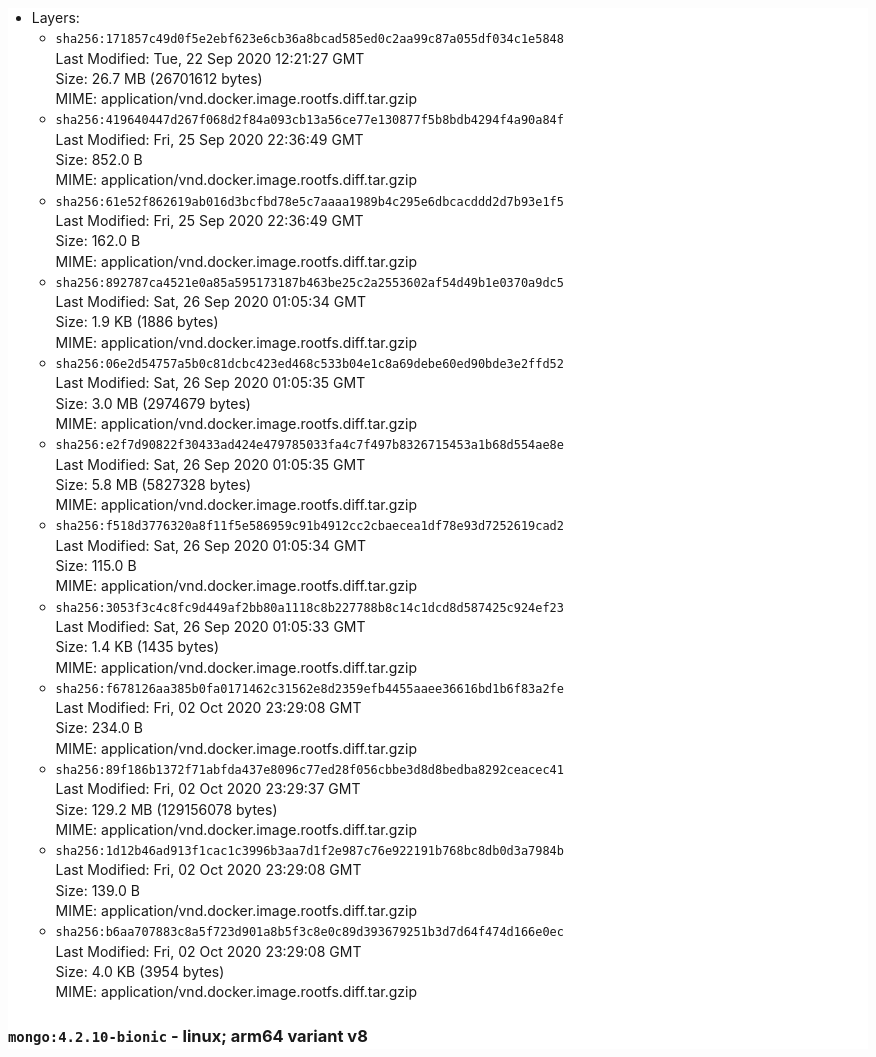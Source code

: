 -	Layers:
	-	`sha256:171857c49d0f5e2ebf623e6cb36a8bcad585ed0c2aa99c87a055df034c1e5848`  
		Last Modified: Tue, 22 Sep 2020 12:21:27 GMT  
		Size: 26.7 MB (26701612 bytes)  
		MIME: application/vnd.docker.image.rootfs.diff.tar.gzip
	-	`sha256:419640447d267f068d2f84a093cb13a56ce77e130877f5b8bdb4294f4a90a84f`  
		Last Modified: Fri, 25 Sep 2020 22:36:49 GMT  
		Size: 852.0 B  
		MIME: application/vnd.docker.image.rootfs.diff.tar.gzip
	-	`sha256:61e52f862619ab016d3bcfbd78e5c7aaaa1989b4c295e6dbcacddd2d7b93e1f5`  
		Last Modified: Fri, 25 Sep 2020 22:36:49 GMT  
		Size: 162.0 B  
		MIME: application/vnd.docker.image.rootfs.diff.tar.gzip
	-	`sha256:892787ca4521e0a85a595173187b463be25c2a2553602af54d49b1e0370a9dc5`  
		Last Modified: Sat, 26 Sep 2020 01:05:34 GMT  
		Size: 1.9 KB (1886 bytes)  
		MIME: application/vnd.docker.image.rootfs.diff.tar.gzip
	-	`sha256:06e2d54757a5b0c81dcbc423ed468c533b04e1c8a69debe60ed90bde3e2ffd52`  
		Last Modified: Sat, 26 Sep 2020 01:05:35 GMT  
		Size: 3.0 MB (2974679 bytes)  
		MIME: application/vnd.docker.image.rootfs.diff.tar.gzip
	-	`sha256:e2f7d90822f30433ad424e479785033fa4c7f497b8326715453a1b68d554ae8e`  
		Last Modified: Sat, 26 Sep 2020 01:05:35 GMT  
		Size: 5.8 MB (5827328 bytes)  
		MIME: application/vnd.docker.image.rootfs.diff.tar.gzip
	-	`sha256:f518d3776320a8f11f5e586959c91b4912cc2cbaecea1df78e93d7252619cad2`  
		Last Modified: Sat, 26 Sep 2020 01:05:34 GMT  
		Size: 115.0 B  
		MIME: application/vnd.docker.image.rootfs.diff.tar.gzip
	-	`sha256:3053f3c4c8fc9d449af2bb80a1118c8b227788b8c14c1dcd8d587425c924ef23`  
		Last Modified: Sat, 26 Sep 2020 01:05:33 GMT  
		Size: 1.4 KB (1435 bytes)  
		MIME: application/vnd.docker.image.rootfs.diff.tar.gzip
	-	`sha256:f678126aa385b0fa0171462c31562e8d2359efb4455aaee36616bd1b6f83a2fe`  
		Last Modified: Fri, 02 Oct 2020 23:29:08 GMT  
		Size: 234.0 B  
		MIME: application/vnd.docker.image.rootfs.diff.tar.gzip
	-	`sha256:89f186b1372f71abfda437e8096c77ed28f056cbbe3d8d8bedba8292ceacec41`  
		Last Modified: Fri, 02 Oct 2020 23:29:37 GMT  
		Size: 129.2 MB (129156078 bytes)  
		MIME: application/vnd.docker.image.rootfs.diff.tar.gzip
	-	`sha256:1d12b46ad913f1cac1c3996b3aa7d1f2e987c76e922191b768bc8db0d3a7984b`  
		Last Modified: Fri, 02 Oct 2020 23:29:08 GMT  
		Size: 139.0 B  
		MIME: application/vnd.docker.image.rootfs.diff.tar.gzip
	-	`sha256:b6aa707883c8a5f723d901a8b5f3c8e0c89d393679251b3d7d64f474d166e0ec`  
		Last Modified: Fri, 02 Oct 2020 23:29:08 GMT  
		Size: 4.0 KB (3954 bytes)  
		MIME: application/vnd.docker.image.rootfs.diff.tar.gzip

### `mongo:4.2.10-bionic` - linux; arm64 variant v8
